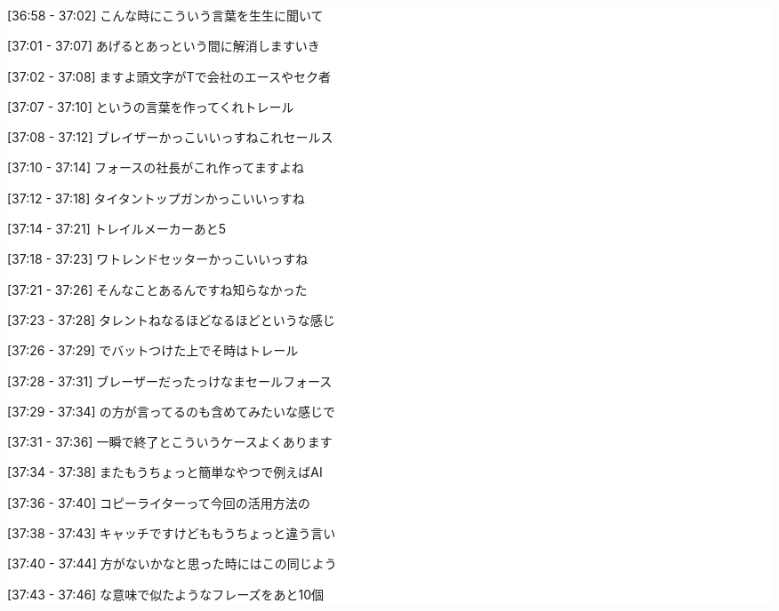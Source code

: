 [36:58 - 37:02]
こんな時にこういう言葉を生生に聞いて

[37:01 - 37:07]
あげるとあっという間に解消しますいき

[37:02 - 37:08]
ますよ頭文字がTで会社のエースやセク者

[37:07 - 37:10]
というの言葉を作ってくれトレール

[37:08 - 37:12]
ブレイザーかっこいいっすねこれセールス

[37:10 - 37:14]
フォースの社長がこれ作ってますよね

[37:12 - 37:18]
タイタントップガンかっこいいっすね

[37:14 - 37:21]
トレイルメーカーあと5

[37:18 - 37:23]
ワトレンドセッターかっこいいっすね

[37:21 - 37:26]
そんなことあるんですね知らなかった

[37:23 - 37:28]
タレントねなるほどなるほどというな感じ

[37:26 - 37:29]
でバットつけた上でそ時はトレール

[37:28 - 37:31]
ブレーザーだったっけなまセールフォース

[37:29 - 37:34]
の方が言ってるのも含めてみたいな感じで

[37:31 - 37:36]
一瞬で終了とこういうケースよくあります

[37:34 - 37:38]
またもうちょっと簡単なやつで例えばAI

[37:36 - 37:40]
コピーライターって今回の活用方法の

[37:38 - 37:43]
キャッチですけどももうちょっと違う言い

[37:40 - 37:44]
方がないかなと思った時にはこの同じよう

[37:43 - 37:46]
な意味で似たようなフレーズをあと10個
